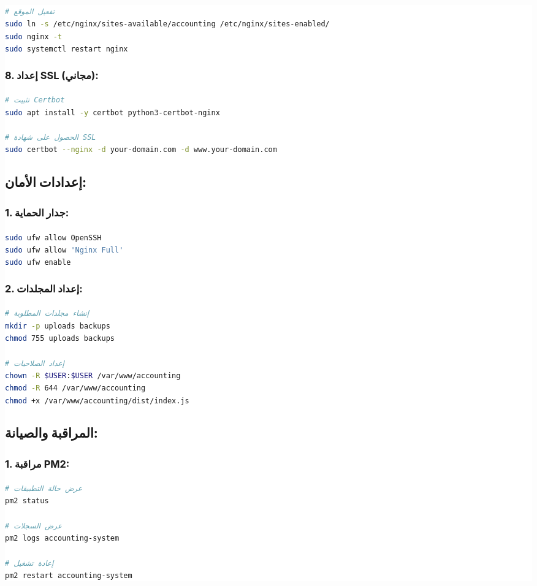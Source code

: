 ```bash
# تفعيل الموقع
sudo ln -s /etc/nginx/sites-available/accounting /etc/nginx/sites-enabled/
sudo nginx -t
sudo systemctl restart nginx
```

### 8. إعداد SSL (مجاني):
```bash
# تثبيت Certbot
sudo apt install -y certbot python3-certbot-nginx

# الحصول على شهادة SSL
sudo certbot --nginx -d your-domain.com -d www.your-domain.com
```

## إعدادات الأمان:

### 1. جدار الحماية:
```bash
sudo ufw allow OpenSSH
sudo ufw allow 'Nginx Full'
sudo ufw enable
```

### 2. إعداد المجلدات:
```bash
# إنشاء مجلدات المطلوبة
mkdir -p uploads backups
chmod 755 uploads backups

# إعداد الصلاحيات
chown -R $USER:$USER /var/www/accounting
chmod -R 644 /var/www/accounting
chmod +x /var/www/accounting/dist/index.js
```

## المراقبة والصيانة:

### 1. مراقبة PM2:
```bash
# عرض حالة التطبيقات
pm2 status

# عرض السجلات
pm2 logs accounting-system

# إعادة تشغيل
pm2 restart accounting-system
```
